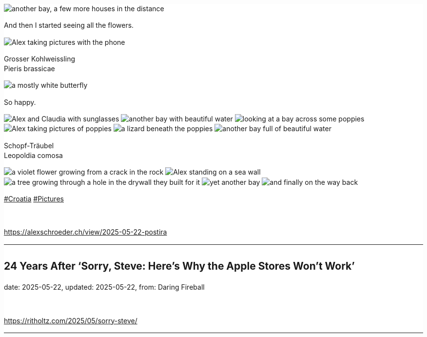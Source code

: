 <p><img loading="lazy" src="2025-05-22-postira-4.jpg" alt="another bay, a few more houses in the distance" /></p>

<p>And then I started seeing all the flowers.</p>

<p><img loading="lazy" src="2025-05-22-postira-5.jpg" alt="Alex taking pictures with the phone" /></p>

<p>Grosser Kohlweissling<br>
Pieris brassicae</p>

<p><img loading="lazy" src="2025-05-22-postira-6.jpg" alt="a mostly white butterfly" /></p>

<p>So happy.</p>

<p><img loading="lazy" src="2025-05-22-postira-7.jpg" alt="Alex and Claudia with sunglasses" />
<img loading="lazy" src="2025-05-22-postira-8.jpg" alt="another bay with beautiful water" />
<img loading="lazy" src="2025-05-22-postira-9.jpg" alt="looking at a bay across some poppies" />
<img loading="lazy" src="2025-05-22-postira-10.jpg" alt="Alex taking pictures of poppies" />
<img loading="lazy" src="2025-05-22-postira-11.jpg" alt="a lizard beneath the poppies" />
<img loading="lazy" src="2025-05-22-postira-12.jpg" alt="another bay full of beautiful water" /></p>

<p>Schopf-Träubel<br>
Leopoldia comosa</p>

<p><img loading="lazy" src="2025-05-22-postira-13.jpg" alt="a violet flower growing from a crack in the rock" />
<img loading="lazy" src="2025-05-22-postira-14.jpg" alt="Alex standing on a sea wall" />
<img loading="lazy" src="2025-05-22-postira-15.jpg" alt="a tree growing through a hole in the drywall they built for it " />
<img loading="lazy" src="2025-05-22-postira-16.jpg" alt="yet another bay" />
<img loading="lazy" src="2025-05-22-postira-17.jpg" alt="and finally on the way back" /></p>

<p><a class="tag" href="/search/?q=%23Croatia">#Croatia</a> <a class="tag" href="/search/?q=%23Pictures">#Pictures</a></p> 

<br> 

<https://alexschroeder.ch/view/2025-05-22-postira>

---

## 24 Years After ‘Sorry, Steve: Here’s Why the Apple Stores Won’t Work’

date: 2025-05-22, updated: 2025-05-22, from: Daring Fireball

 

<br> 

<https://ritholtz.com/2025/05/sorry-steve/>

---
